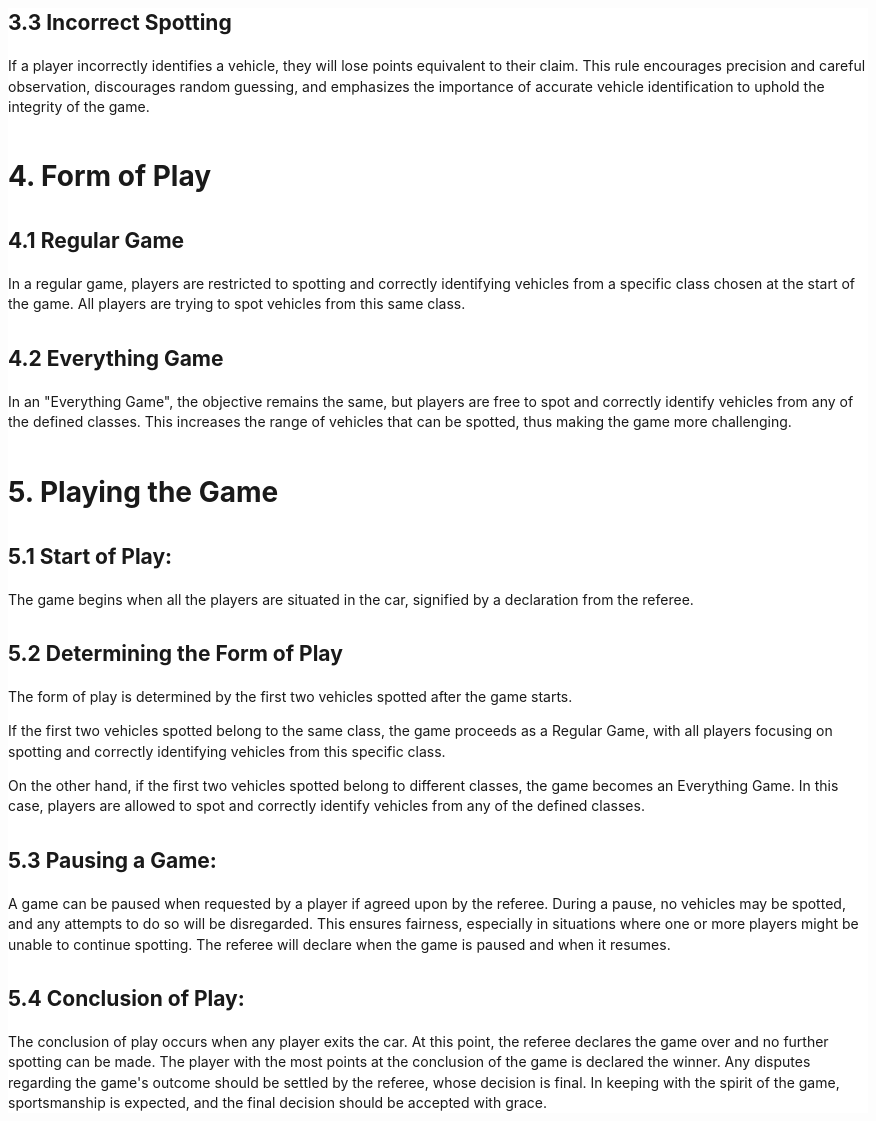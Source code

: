 ## 3.3 Incorrect Spotting

If a player incorrectly identifies a vehicle, they will lose points equivalent to their claim. This rule encourages precision and careful observation, discourages random guessing, and emphasizes the importance of accurate vehicle identification to uphold the integrity of the game.

# 4. Form of Play

## 4.1 Regular Game

In a regular game, players are restricted to spotting and correctly identifying vehicles from a specific class chosen at the start of the game. All players are trying to spot vehicles from this same class. 

## 4.2 Everything Game

In an "Everything Game", the objective remains the same, but players are free to spot and correctly identify vehicles from any of the defined classes. This increases the range of vehicles that can be spotted, thus making the game more challenging.

# 5. Playing the Game

## 5.1 Start of Play:

The game begins when all the players are situated in the car, signified by a declaration from the referee.

## 5.2 Determining the Form of Play

The form of play is determined by the first two vehicles spotted after the game starts.

If the first two vehicles spotted belong to the same class, the game proceeds as a Regular Game, with all players focusing on spotting and correctly identifying vehicles from this specific class.

On the other hand, if the first two vehicles spotted belong to different classes, the game becomes an Everything Game. In this case, players are allowed to spot and correctly identify vehicles from any of the defined classes.

## 5.3 Pausing a Game:

A game can be paused when requested by a player if agreed upon by the referee. During a pause, no vehicles may be spotted, and any attempts to do so will be disregarded. This ensures fairness, especially in situations where one or more players might be unable to continue spotting. The referee will declare when the game is paused and when it resumes.

## 5.4 Conclusion of Play:

The conclusion of play occurs when any player exits the car. At this point, the referee declares the game over and no further spotting can be made. The player with the most points at the conclusion of the game is declared the winner. Any disputes regarding the game's outcome should be settled by the referee, whose decision is final. In keeping with the spirit of the game, sportsmanship is expected, and the final decision should be accepted with grace.

